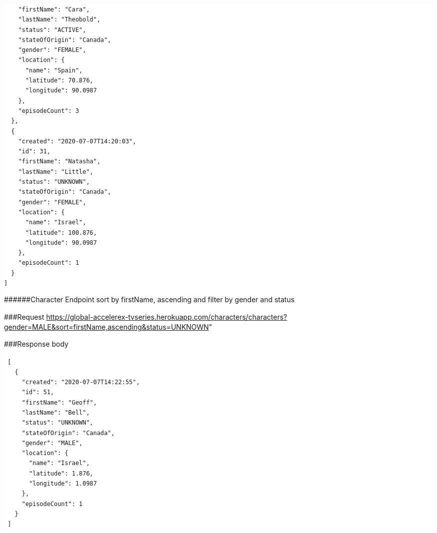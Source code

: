 ```
    "firstName": "Cara",
    "lastName": "Theobold",
    "status": "ACTIVE",
    "stateOfOrigin": "Canada",
    "gender": "FEMALE",
    "location": {
      "name": "Spain",
      "latitude": 70.876,
      "longitude": 90.0987
    },
    "episodeCount": 3
  },
  {
    "created": "2020-07-07T14:20:03",
    "id": 31,
    "firstName": "Natasha",
    "lastName": "Little",
    "status": "UNKNOWN",
    "stateOfOrigin": "Canada",
    "gender": "FEMALE",
    "location": {
      "name": "Israel",
      "latitude": 100.876,
      "longitude": 90.0987
    },
    "episodeCount": 1
  }
]
```

######Character Endpoint sort by firstName, ascending and filter by gender and status

###Request
https://global-accelerex-tvseries.herokuapp.com/characters/characters?gender=MALE&sort=firstName,ascending&status=UNKNOWN"

###Response body

```
 [
   {
     "created": "2020-07-07T14:22:55",
     "id": 51,
     "firstName": "Geoff",
     "lastName": "Bell",
     "status": "UNKNOWN",
     "stateOfOrigin": "Canada",
     "gender": "MALE",
     "location": {
       "name": "Israel",
       "latitude": 1.876,
       "longitude": 1.0987
     },
     "episodeCount": 1
   }
 ]
 ```